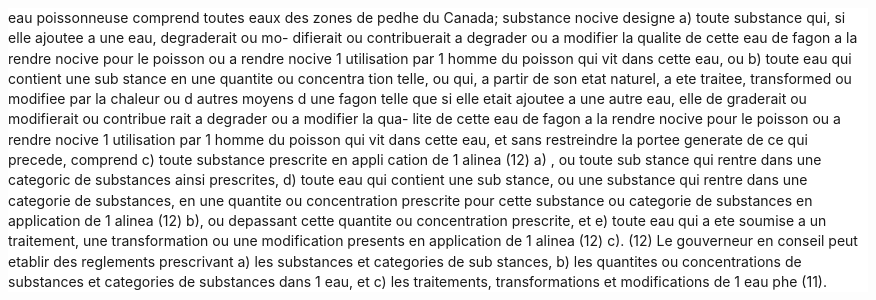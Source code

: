 eau poissonneuse comprend toutes
eaux des zones de pedhe du Canada;
substance nocive designe
a) toute substance qui, si elle
ajoutee a une eau, degraderait ou mo-
difierait ou contribuerait a degrader
ou a modifier la qualite de cette eau
de fagon a la rendre nocive pour le
poisson ou a rendre nocive 1 utilisation
par 1 homme du poisson qui vit dans
cette eau, ou
b) toute eau qui contient une sub
stance en une quantite ou concentra
tion telle, ou qui, a partir de son etat
naturel, a ete traitee, transformed ou
modifiee par la chaleur ou d autres
moyens d une fagon telle que si elle
etait ajoutee a une autre eau, elle de
graderait ou modifierait ou contribue
rait a degrader ou a modifier la qua-
lite de cette eau de fagon a la rendre
nocive pour le poisson ou a rendre
nocive 1 utilisation par 1 homme du
poisson qui vit dans cette eau,
et sans restreindre la portee generate
de ce qui precede, comprend
c) toute substance prescrite en appli
cation de 1 alinea (12) a) , ou toute sub
stance qui rentre dans une categoric
de substances ainsi prescrites,
d) toute eau qui contient une sub
stance, ou une substance qui rentre
dans une categorie de substances, en
une quantite ou concentration prescrite
pour cette substance ou categorie de
substances en application de 1 alinea
(12) b), ou depassant cette quantite
ou concentration prescrite, et
e) toute eau qui a ete soumise a un
traitement, une transformation ou une
modification presents en application
de 1 alinea (12) c).
(12) Le gouverneur en conseil peut
etablir des reglements prescrivant
a) les substances et categories de sub
stances,
b) les quantites ou concentrations de
substances et categories de substances
dans 1 eau, et
c) les traitements, transformations et
modifications de 1 eau
phe (11).
